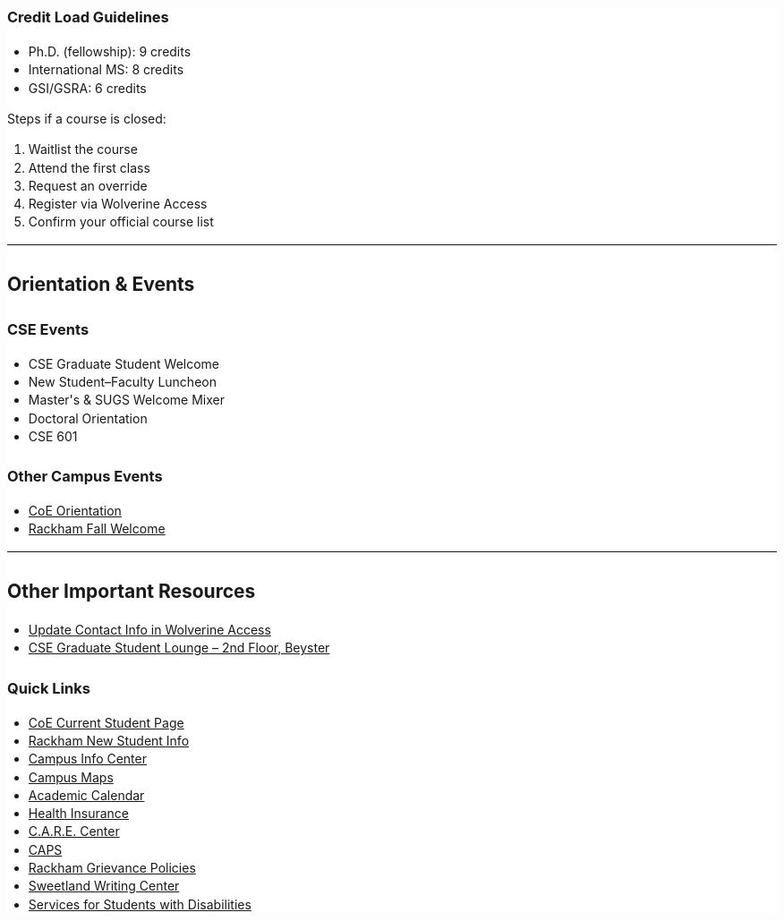 ### Credit Load Guidelines
- Ph.D. (fellowship): 9 credits  
- International MS: 8 credits  
- GSI/GSRA: 6 credits

Steps if a course is closed:

1. Waitlist the course  
2. Attend the first class  
3. Request an override  
4. Register via Wolverine Access  
5. Confirm your official course list

---

## Orientation & Events

### CSE Events
- CSE Graduate Student Welcome
- New Student–Faculty Luncheon
- Master's & SUGS Welcome Mixer
- Doctoral Orientation
- CSE 601

### Other Campus Events
- [CoE Orientation](https://engin.umich.edu/academics/graduate/prospective-students/graduate-orientation/)
- [Rackham Fall Welcome](https://rackham.umich.edu/event/fall-welcome/)

---

## Other Important Resources

- [Update Contact Info in Wolverine Access](https://wolverineaccess.umich.edu)
- [CSE Graduate Student Lounge – 2nd Floor, Beyster](https://cse.engin.umich.edu)

### Quick Links
- [CoE Current Student Page](https://engin.umich.edu/students/)
- [Rackham New Student Info](https://rackham.umich.edu/navigating-your-degree/start/)
- [Campus Info Center](https://campusinfo.umich.edu)
- [Campus Maps](https://maps.studentlife.umich.edu/)
- [Academic Calendar](https://ro.umich.edu/calendar)
- [Health Insurance](https://uhs.umich.edu/health-insurance)
- [C.A.R.E. Center](https://carecenter.umich.edu/)
- [CAPS](https://caps.umich.edu/)
- [Rackham Grievance Policies](https://rackham.umich.edu/navigating-your-degree/completion/complaints/)
- [Sweetland Writing Center](https://lsa.umich.edu/sweetland)
- [Services for Students with Disabilities](https://ssd.umich.edu/)

